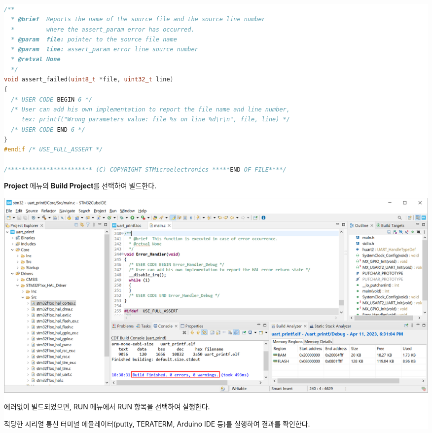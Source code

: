 ```c
/**
  * @brief  Reports the name of the source file and the source line number
  *         where the assert_param error has occurred.
  * @param  file: pointer to the source file name
  * @param  line: assert_param error line source number
  * @retval None
  */
void assert_failed(uint8_t *file, uint32_t line)
{ 
  /* USER CODE BEGIN 6 */
  /* User can add his own implementation to report the file name and line number,
     tex: printf("Wrong parameters value: file %s on line %d\r\n", file, line) */
  /* USER CODE END 6 */
}
#endif /* USE_FULL_ASSERT */

/************************ (C) COPYRIGHT STMicroelectronics *****END OF FILE****/
```

**Project** 메뉴의 **Build Project**를 선택하여 빌드한다.

![](./img/build_result.png)

에러없이 빌드되었으면, RUN 메뉴에서 RUN 항목을 선택하여 실행한다. 

적당한 시리얼 통신 터미널 에뮬레이터(putty, TERATERM, Arduino IDE 등)를 실행하여 결과를 확인한다.  
